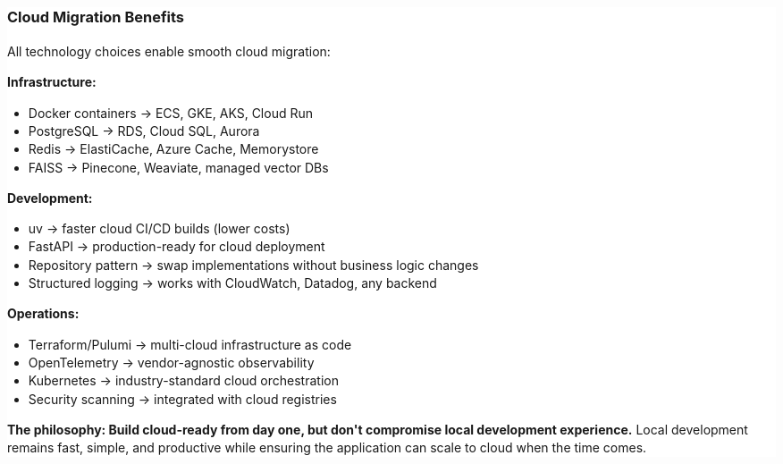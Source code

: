 ### Cloud Migration Benefits

All technology choices enable smooth cloud migration:

**Infrastructure:**

- Docker containers → ECS, GKE, AKS, Cloud Run
- PostgreSQL → RDS, Cloud SQL, Aurora
- Redis → ElastiCache, Azure Cache, Memorystore
- FAISS → Pinecone, Weaviate, managed vector DBs

**Development:**

- uv → faster cloud CI/CD builds (lower costs)
- FastAPI → production-ready for cloud deployment
- Repository pattern → swap implementations without business logic changes
- Structured logging → works with CloudWatch, Datadog, any backend

**Operations:**

- Terraform/Pulumi → multi-cloud infrastructure as code
- OpenTelemetry → vendor-agnostic observability
- Kubernetes → industry-standard cloud orchestration
- Security scanning → integrated with cloud registries

**The philosophy: Build cloud-ready from day one, but don't compromise local development experience.** Local development remains fast, simple, and productive while ensuring the application can scale to cloud when the time comes.
